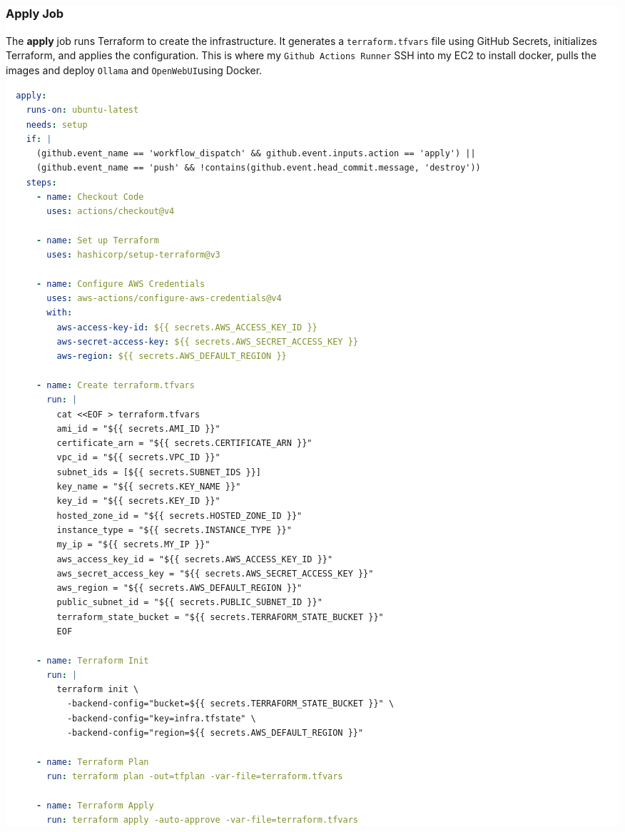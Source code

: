 ### Apply Job

The **apply** job runs Terraform to create the infrastructure. It generates a `terraform.tfvars` file using GitHub Secrets, initializes Terraform, and applies the configuration. This is where my `Github Actions Runner` SSH into my EC2 to install docker, pulls the images and deploy `Ollama` and `OpenWebUI`using Docker.

```yaml
  apply:
    runs-on: ubuntu-latest
    needs: setup
    if: |
      (github.event_name == 'workflow_dispatch' && github.event.inputs.action == 'apply') ||
      (github.event_name == 'push' && !contains(github.event.head_commit.message, 'destroy'))
    steps:
      - name: Checkout Code
        uses: actions/checkout@v4

      - name: Set up Terraform
        uses: hashicorp/setup-terraform@v3

      - name: Configure AWS Credentials
        uses: aws-actions/configure-aws-credentials@v4
        with:
          aws-access-key-id: ${{ secrets.AWS_ACCESS_KEY_ID }}
          aws-secret-access-key: ${{ secrets.AWS_SECRET_ACCESS_KEY }}
          aws-region: ${{ secrets.AWS_DEFAULT_REGION }}

      - name: Create terraform.tfvars
        run: |
          cat <<EOF > terraform.tfvars
          ami_id = "${{ secrets.AMI_ID }}"
          certificate_arn = "${{ secrets.CERTIFICATE_ARN }}"
          vpc_id = "${{ secrets.VPC_ID }}"
          subnet_ids = [${{ secrets.SUBNET_IDS }}]
          key_name = "${{ secrets.KEY_NAME }}"
          key_id = "${{ secrets.KEY_ID }}"
          hosted_zone_id = "${{ secrets.HOSTED_ZONE_ID }}"
          instance_type = "${{ secrets.INSTANCE_TYPE }}"
          my_ip = "${{ secrets.MY_IP }}"
          aws_access_key_id = "${{ secrets.AWS_ACCESS_KEY_ID }}"
          aws_secret_access_key = "${{ secrets.AWS_SECRET_ACCESS_KEY }}"
          aws_region = "${{ secrets.AWS_DEFAULT_REGION }}"
          public_subnet_id = "${{ secrets.PUBLIC_SUBNET_ID }}"
          terraform_state_bucket = "${{ secrets.TERRAFORM_STATE_BUCKET }}"
          EOF

      - name: Terraform Init
        run: |
          terraform init \
            -backend-config="bucket=${{ secrets.TERRAFORM_STATE_BUCKET }}" \
            -backend-config="key=infra.tfstate" \
            -backend-config="region=${{ secrets.AWS_DEFAULT_REGION }}"

      - name: Terraform Plan
        run: terraform plan -out=tfplan -var-file=terraform.tfvars

      - name: Terraform Apply
        run: terraform apply -auto-approve -var-file=terraform.tfvars
```
